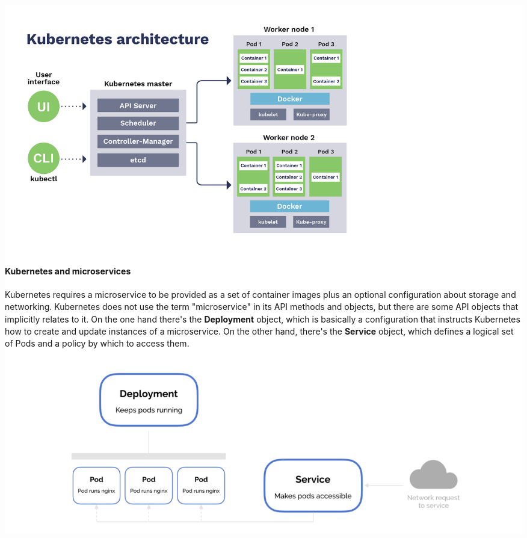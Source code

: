   <img src="overlay-network-kubernetes.png" width="600">
</p>

#### Kubernetes and microservices

Kubernetes requires a microservice to be provided as a set of container images plus an optional configuration about storage and networking. Kubernetes does not use the term "microservice" in its API methods and objects, but there are some API objects that implicitly relates to it. On the one hand there's the **Deployment** object, which is basically a configuration that instructs Kubernetes how to create and update instances of a microservice. On the other hand, there's the **Service** object, which defines a logical set of Pods and a policy by which to access them. 

<p align="center">
  <img src="pods-services.png" width="700">
</p>
